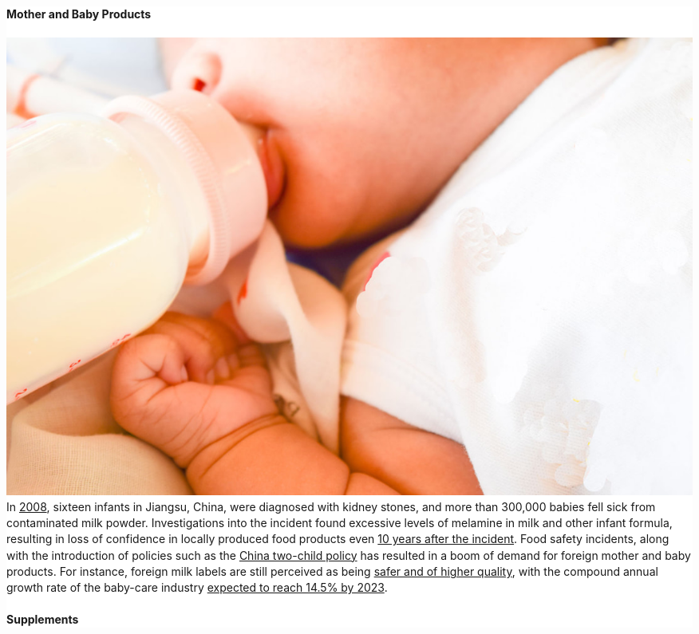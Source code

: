 <h4>Mother and Baby Products</h4>
<img src="media-centre/images/mother-and-baby.jpg" style="width:100%;">
In <a href="https://www.forbes.com/sites/yanzhonghuang/2014/07/16/the-2008-milk-scandal-revisited/" target="_blank">2008</a>, sixteen infants in Jiangsu, China, were diagnosed with kidney stones, and more than 300,000 babies fell sick from contaminated milk powder. Investigations into the incident found excessive levels of melamine in milk and other infant formula, resulting in loss of confidence in locally produced food products even <a href="https://www.straitstimes.com/asia/east-asia/chinas-lethal-milk-scandal-reverberates-a-decade-later" target="_blank">10 years after the incident</a>. Food safety incidents, along with the introduction of policies such as the <a href="https://www.bloomberg.com/quicktake/china-s-two-child-policy" target="_blank">China two-child policy</a> has resulted in a boom of demand for foreign mother and baby products. For instance, foreign milk labels are still perceived as being <a href="https://www.straitstimes.com/asia/east-asia/chinas-lethal-milk-scandal-reverberates-a-decade-later" target="_blank">safer and of higher quality</a>, with the compound annual growth rate of the baby-care industry <a href="https://daxueconsulting.com/baby-care-market-in-china/" target="_blank">expected to reach 14.5% by 2023</a>. 

<h4>Supplements</h4>